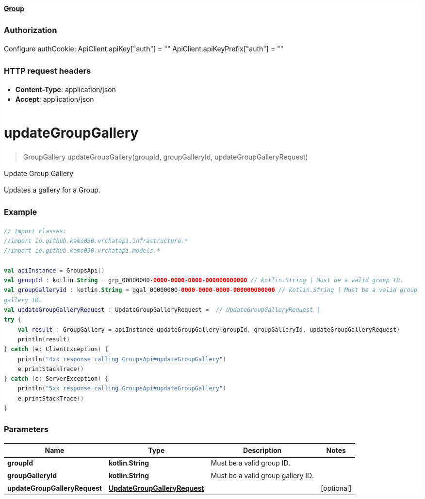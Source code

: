 [**Group**](Group.md)

### Authorization


Configure authCookie:
    ApiClient.apiKey["auth"] = ""
    ApiClient.apiKeyPrefix["auth"] = ""

### HTTP request headers

 - **Content-Type**: application/json
 - **Accept**: application/json

<a name="updateGroupGallery"></a>
# **updateGroupGallery**
> GroupGallery updateGroupGallery(groupId, groupGalleryId, updateGroupGalleryRequest)

Update Group Gallery

Updates a gallery for a Group.

### Example
```kotlin
// Import classes:
//import io.github.kamo030.vrchatapi.infrastructure.*
//import io.github.kamo030.vrchatapi.models.*

val apiInstance = GroupsApi()
val groupId : kotlin.String = grp_00000000-0000-0000-0000-000000000000 // kotlin.String | Must be a valid group ID.
val groupGalleryId : kotlin.String = ggal_00000000-0000-0000-0000-000000000000 // kotlin.String | Must be a valid group gallery ID.
val updateGroupGalleryRequest : UpdateGroupGalleryRequest =  // UpdateGroupGalleryRequest | 
try {
    val result : GroupGallery = apiInstance.updateGroupGallery(groupId, groupGalleryId, updateGroupGalleryRequest)
    println(result)
} catch (e: ClientException) {
    println("4xx response calling GroupsApi#updateGroupGallery")
    e.printStackTrace()
} catch (e: ServerException) {
    println("5xx response calling GroupsApi#updateGroupGallery")
    e.printStackTrace()
}
```

### Parameters

Name | Type | Description  | Notes
------------- | ------------- | ------------- | -------------
 **groupId** | **kotlin.String**| Must be a valid group ID. |
 **groupGalleryId** | **kotlin.String**| Must be a valid group gallery ID. |
 **updateGroupGalleryRequest** | [**UpdateGroupGalleryRequest**](UpdateGroupGalleryRequest.md)|  | [optional]
